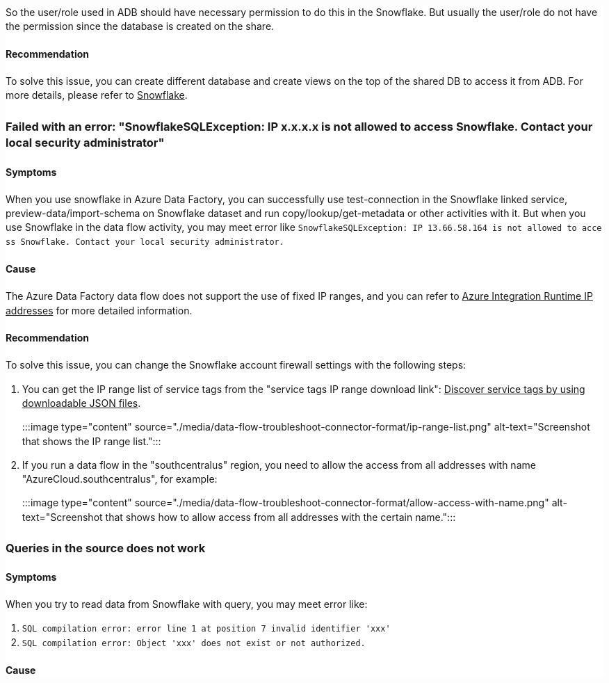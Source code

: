 So the user/role used in ADB should have necessary permission to do this in the Snowflake. But usually the user/role do not have the permission since the database is created on the share. 

#### Recommendation
To solve this issue, you can create different database and create views on the top of the shared DB to access it from ADB. For more details, please refer to [Snowflake](https://community.snowflake.com/s/question/0D50Z000095ktE4SAI/insufficient-privileges-to-operate-on-schema).

### Failed with an error: "SnowflakeSQLException: IP x.x.x.x is not allowed to access Snowflake. Contact your local security administrator"

#### Symptoms

When you use snowflake in Azure Data Factory, you can successfully use test-connection in the Snowflake linked service, preview-data/import-schema on Snowflake dataset and run copy/lookup/get-metadata or other activities with it. But when you use Snowflake in the data flow activity, you may meet error like `SnowflakeSQLException: IP 13.66.58.164 is not allowed to access Snowflake. Contact your local security administrator.`

#### Cause

The Azure Data Factory data flow does not support the use of fixed IP ranges, and you can refer to [Azure Integration Runtime IP addresses](./azure-integration-runtime-ip-addresses.md) for more detailed information.

#### Recommendation

To solve this issue, you can change the Snowflake account firewall settings with the following steps:

1. You can get the IP range list of service tags from the "service tags IP range download link": [Discover service tags by using downloadable JSON files](../virtual-network/service-tags-overview.md#discover-service-tags-by-using-downloadable-json-files).

    :::image type="content" source="./media/data-flow-troubleshoot-connector-format/ip-range-list.png" alt-text="Screenshot that shows the IP range list."::: 

1. If you run a data flow in the "southcentralus" region, you need to allow the access from all addresses with name "AzureCloud.southcentralus", for example:

    :::image type="content" source="./media/data-flow-troubleshoot-connector-format/allow-access-with-name.png" alt-text="Screenshot that shows how to allow access from all addresses with the certain name."::: 

### Queries in the source does not work

#### Symptoms

When you try to read data from Snowflake with query, you may meet error like:

1. `SQL compilation error: error line 1 at position 7 invalid identifier 'xxx'`
2. `SQL compilation error: Object 'xxx' does not exist or not authorized.`

#### Cause

